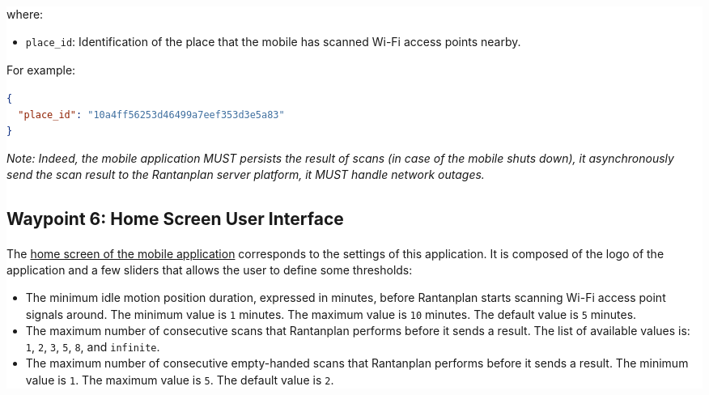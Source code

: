 where:

- `place_id`: Identification of the place that the mobile has scanned Wi-Fi access points nearby.

For example:

```json
{
  "place_id": "10a4ff56253d46499a7eef353d3e5a83"
}
```

_Note: Indeed, the mobile application MUST persists the result of scans (in case of the mobile shuts down), it asynchronously send the scan result to the Rantanplan server platform, it MUST handle network outages._

## Waypoint 6: Home Screen User Interface

The [home screen of the mobile application](https://www.figma.com/file/AISeKYLkHN1WYzCQziCZ6t/Rantanplan?node-id=9%3A4) corresponds to the settings of this application. It is composed of the logo of the application and a few sliders that allows the user to define some thresholds:

- The minimum idle motion position duration, expressed in minutes, before Rantanplan starts scanning Wi-Fi access point signals around. The minimum value is `1` minutes. The maximum value is `10` minutes. The default value is `5` minutes.
- The maximum number of consecutive scans that Rantanplan performs before it sends a result. The list of available values is: `1`, `2`, `3`, `5`, `8`, and `infinite`.
- The maximum number of consecutive empty-handed scans that Rantanplan performs before it sends a result. The minimum value is `1`. The maximum value is `5`. The default value is `2`.
